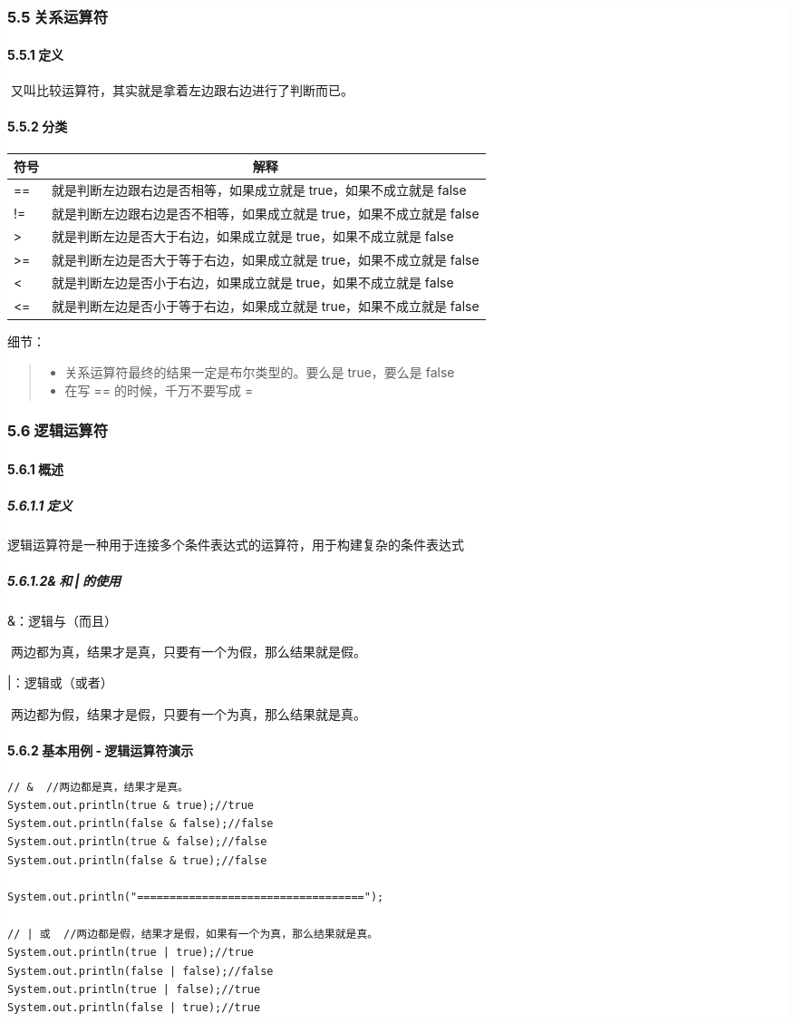 ### 5.5 关系运算符

#### 5.5.1 定义

​ 又叫比较运算符，其实就是拿着左边跟右边进行了判断而已。

#### 5.5.2 分类

<table><thead><tr><th>符号</th><th>解释</th></tr></thead><tbody><tr><td>==</td><td>就是判断左边跟右边是否相等，如果成立就是 true，如果不成立就是 false</td></tr><tr><td>!=</td><td>就是判断左边跟右边是否不相等，如果成立就是 true，如果不成立就是 false</td></tr><tr><td>&gt;</td><td>就是判断左边是否大于右边，如果成立就是 true，如果不成立就是 false</td></tr><tr><td>&gt;=</td><td>就是判断左边是否大于等于右边，如果成立就是 true，如果不成立就是 false</td></tr><tr><td>&lt;</td><td>就是判断左边是否小于右边，如果成立就是 true，如果不成立就是 false</td></tr><tr><td>&lt;=</td><td>就是判断左边是否小于等于右边，如果成立就是 true，如果不成立就是 false</td></tr></tbody></table>

细节：

> *   关系运算符最终的结果一定是布尔类型的。要么是 true，要么是 false
> *   在写 == 的时候，千万不要写成 =

### 5.6 逻辑运算符

#### 5.6.1 概述

##### 5.6.1.1 定义

​ 逻辑运算符是一种用于连接多个条件表达式的运算符，用于构建复杂的条件表达式

##### 5.6.1.2& 和 | 的使用

&：逻辑与（而且）

​ 两边都为真，结果才是真，只要有一个为假，那么结果就是假。

|：逻辑或（或者）

​ 两边都为假，结果才是假，只要有一个为真，那么结果就是真。

#### 5.6.2 基本用例 - 逻辑运算符演示

```
// &  //两边都是真，结果才是真。
System.out.println(true & true);//true
System.out.println(false & false);//false
System.out.println(true & false);//false
System.out.println(false & true);//false

System.out.println("===================================");

// | 或  //两边都是假，结果才是假，如果有一个为真，那么结果就是真。
System.out.println(true | true);//true
System.out.println(false | false);//false
System.out.println(true | false);//true
System.out.println(false | true);//true

```
